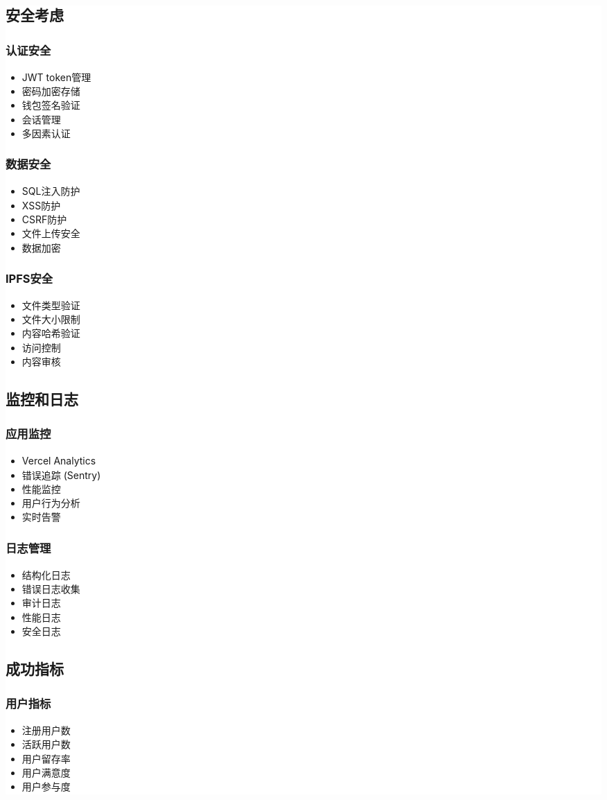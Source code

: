 ## 安全考虑

### 认证安全
- JWT token管理
- 密码加密存储
- 钱包签名验证
- 会话管理
- 多因素认证

### 数据安全
- SQL注入防护
- XSS防护
- CSRF防护
- 文件上传安全
- 数据加密

### IPFS安全
- 文件类型验证
- 文件大小限制
- 内容哈希验证
- 访问控制
- 内容审核

## 监控和日志

### 应用监控
- Vercel Analytics
- 错误追踪 (Sentry)
- 性能监控
- 用户行为分析
- 实时告警

### 日志管理
- 结构化日志
- 错误日志收集
- 审计日志
- 性能日志
- 安全日志

## 成功指标

### 用户指标
- 注册用户数
- 活跃用户数
- 用户留存率
- 用户满意度
- 用户参与度
